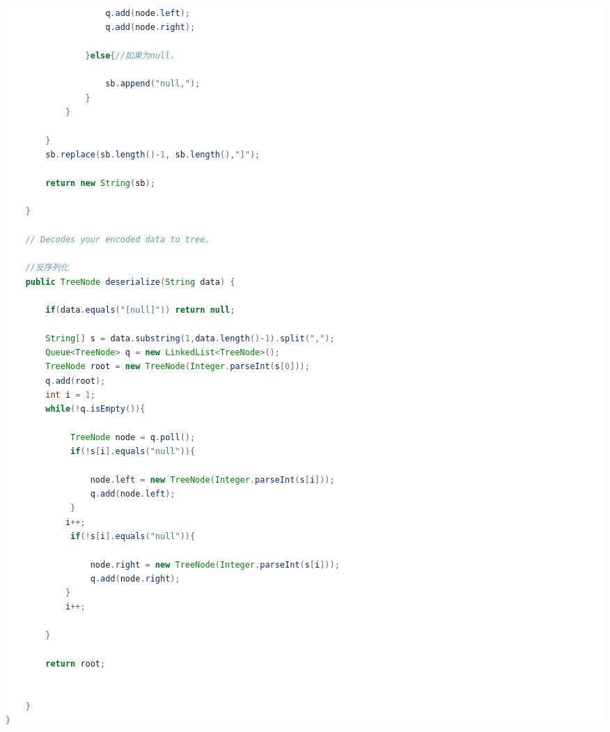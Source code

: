 ```java
                    q.add(node.left);
                    q.add(node.right);
                
                }else{//如果为null，

                    sb.append("null,");
                }
            }

        }
        sb.replace(sb.length()-1, sb.length(),"]");

        return new String(sb);
        
    }

    // Decodes your encoded data to tree.
    
    //反序列化
    public TreeNode deserialize(String data) {

        if(data.equals("[null]")) return null;

        String[] s = data.substring(1,data.length()-1).split(",");
        Queue<TreeNode> q = new LinkedList<TreeNode>();
        TreeNode root = new TreeNode(Integer.parseInt(s[0]));
        q.add(root);
        int i = 1;
        while(!q.isEmpty()){

             TreeNode node = q.poll();
             if(!s[i].equals("null")){

                 node.left = new TreeNode(Integer.parseInt(s[i]));
                 q.add(node.left);      
             }
            i++;
             if(!s[i].equals("null")){

                 node.right = new TreeNode(Integer.parseInt(s[i]));
                 q.add(node.right);      
            }
            i++;
                  
        }

        return root;

            
    }
}
```
